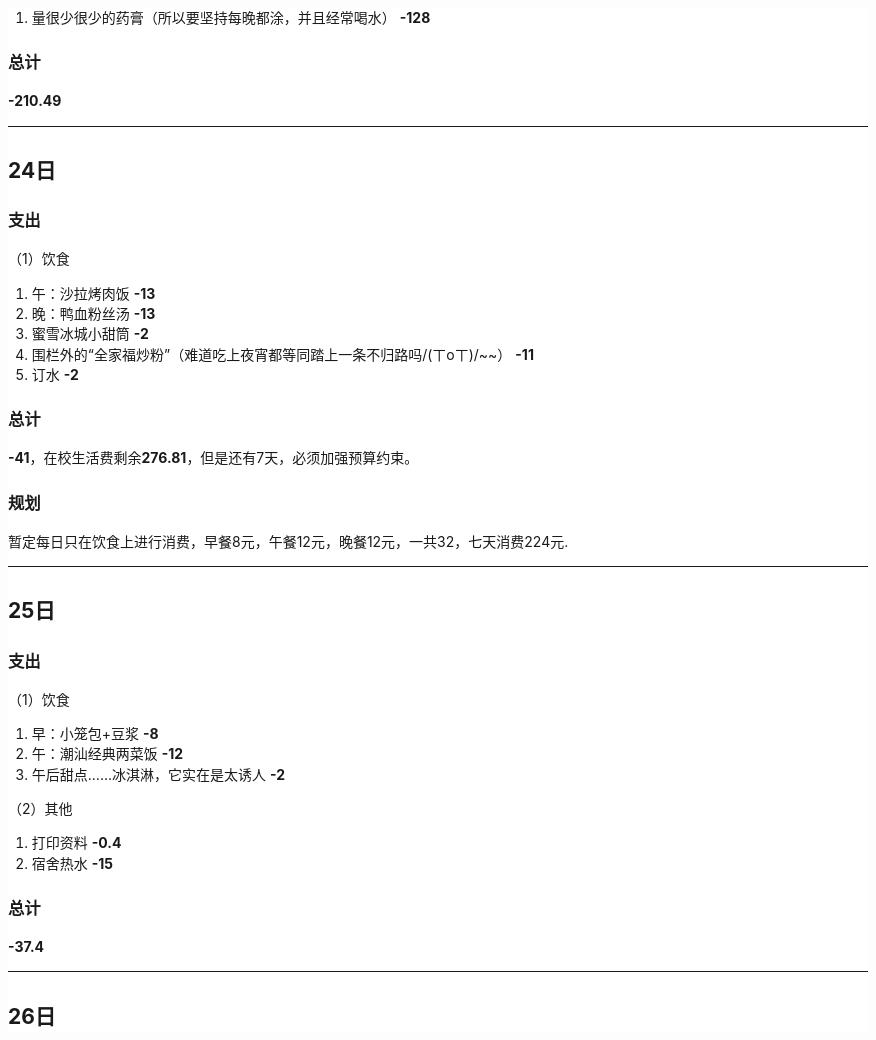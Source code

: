 1. 量很少很少的药膏（所以要坚持每晚都涂，并且经常喝水） **-128**

### 总计

**-210.49**

---

## 24日

### 支出

（1）饮食

1. 午：沙拉烤肉饭 **-13**
2. 晚：鸭血粉丝汤 **-13**
3. 蜜雪冰城小甜筒 **-2**
4. 围栏外的“全家福炒粉”（难道吃上夜宵都等同踏上一条不归路吗/(ㄒoㄒ)/~~） **-11**
5. 订水 **-2**

### 总计

**-41**，在校生活费剩余**276.81**，但是还有7天，必须加强预算约束。

### 规划

暂定每日只在饮食上进行消费，早餐8元，午餐12元，晚餐12元，一共32，七天消费224元.

---

## 25日

### 支出

（1）饮食

1. 早：小笼包+豆浆 **-8**
2. 午：潮汕经典两菜饭 **-12**
3. 午后甜点……冰淇淋，它实在是太诱人 **-2**

（2）其他

1. 打印资料 **-0.4**
2. 宿舍热水 **-15**

### 总计

**-37.4**

---

## 26日
